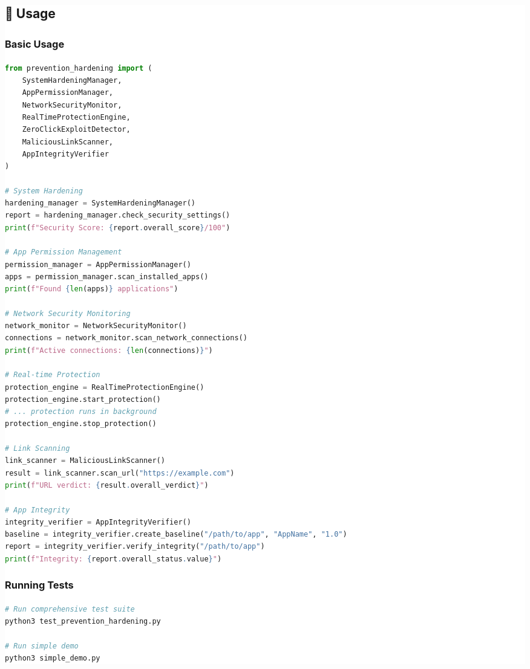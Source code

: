 ## 📖 Usage

### Basic Usage

```python
from prevention_hardening import (
    SystemHardeningManager,
    AppPermissionManager,
    NetworkSecurityMonitor,
    RealTimeProtectionEngine,
    ZeroClickExploitDetector,
    MaliciousLinkScanner,
    AppIntegrityVerifier
)

# System Hardening
hardening_manager = SystemHardeningManager()
report = hardening_manager.check_security_settings()
print(f"Security Score: {report.overall_score}/100")

# App Permission Management
permission_manager = AppPermissionManager()
apps = permission_manager.scan_installed_apps()
print(f"Found {len(apps)} applications")

# Network Security Monitoring
network_monitor = NetworkSecurityMonitor()
connections = network_monitor.scan_network_connections()
print(f"Active connections: {len(connections)}")

# Real-time Protection
protection_engine = RealTimeProtectionEngine()
protection_engine.start_protection()
# ... protection runs in background
protection_engine.stop_protection()

# Link Scanning
link_scanner = MaliciousLinkScanner()
result = link_scanner.scan_url("https://example.com")
print(f"URL verdict: {result.overall_verdict}")

# App Integrity
integrity_verifier = AppIntegrityVerifier()
baseline = integrity_verifier.create_baseline("/path/to/app", "AppName", "1.0")
report = integrity_verifier.verify_integrity("/path/to/app")
print(f"Integrity: {report.overall_status.value}")
```

### Running Tests

```bash
# Run comprehensive test suite
python3 test_prevention_hardening.py

# Run simple demo
python3 simple_demo.py
```
